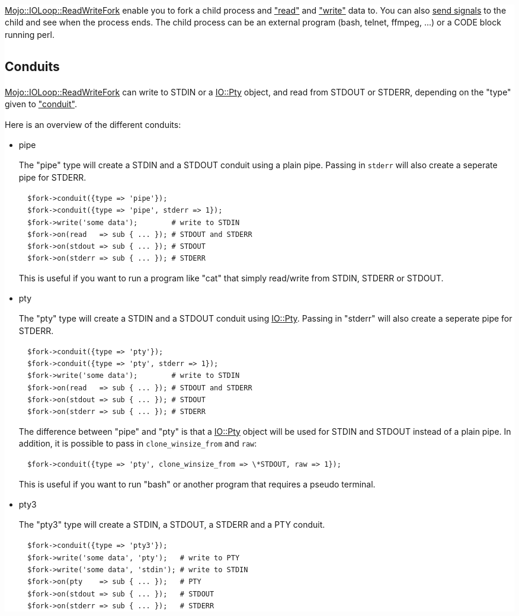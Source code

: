 [Mojo::IOLoop::ReadWriteFork](https://metacpan.org/pod/Mojo%3A%3AIOLoop%3A%3AReadWriteFork) enable you to fork a child process and ["read"](#read)
and ["write"](#write) data to. You can also [send signals](#kill) to the child and see
when the process ends. The child process can be an external program (bash,
telnet, ffmpeg, ...) or a CODE block running perl.

## Conduits

[Mojo::IOLoop::ReadWriteFork](https://metacpan.org/pod/Mojo%3A%3AIOLoop%3A%3AReadWriteFork) can write to STDIN or a [IO::Pty](https://metacpan.org/pod/IO%3A%3APty) object, and
read from STDOUT or STDERR, depending on the "type" given to ["conduit"](#conduit).

Here is an overview of the different conduits:

- pipe

    The "pipe" type will create a STDIN and a STDOUT conduit using a plain pipe.
    Passing in `stderr` will also create a seperate pipe for STDERR.

        $fork->conduit({type => 'pipe'});
        $fork->conduit({type => 'pipe', stderr => 1});
        $fork->write('some data');        # write to STDIN
        $fork->on(read   => sub { ... }); # STDOUT and STDERR
        $fork->on(stdout => sub { ... }); # STDOUT
        $fork->on(stderr => sub { ... }); # STDERR

    This is useful if you want to run a program like "cat" that simply read/write
    from STDIN, STDERR or STDOUT.

- pty

    The "pty" type will create a STDIN and a STDOUT conduit using [IO::Pty](https://metacpan.org/pod/IO%3A%3APty).
    Passing in "stderr" will also create a seperate pipe for STDERR.

        $fork->conduit({type => 'pty'});
        $fork->conduit({type => 'pty', stderr => 1});
        $fork->write('some data');        # write to STDIN
        $fork->on(read   => sub { ... }); # STDOUT and STDERR
        $fork->on(stdout => sub { ... }); # STDOUT
        $fork->on(stderr => sub { ... }); # STDERR

    The difference between "pipe" and "pty" is that a [IO::Pty](https://metacpan.org/pod/IO%3A%3APty) object will be
    used for STDIN and STDOUT instead of a plain pipe. In addition, it is possible
    to pass in `clone_winsize_from` and `raw`:

        $fork->conduit({type => 'pty', clone_winsize_from => \*STDOUT, raw => 1});

    This is useful if you want to run "bash" or another program that requires a
    pseudo terminal.

- pty3

    The "pty3" type will create a STDIN, a STDOUT, a STDERR and a PTY conduit.

        $fork->conduit({type => 'pty3'});
        $fork->write('some data', 'pty');   # write to PTY
        $fork->write('some data', 'stdin'); # write to STDIN
        $fork->on(pty    => sub { ... });   # PTY
        $fork->on(stdout => sub { ... });   # STDOUT
        $fork->on(stderr => sub { ... });   # STDERR

